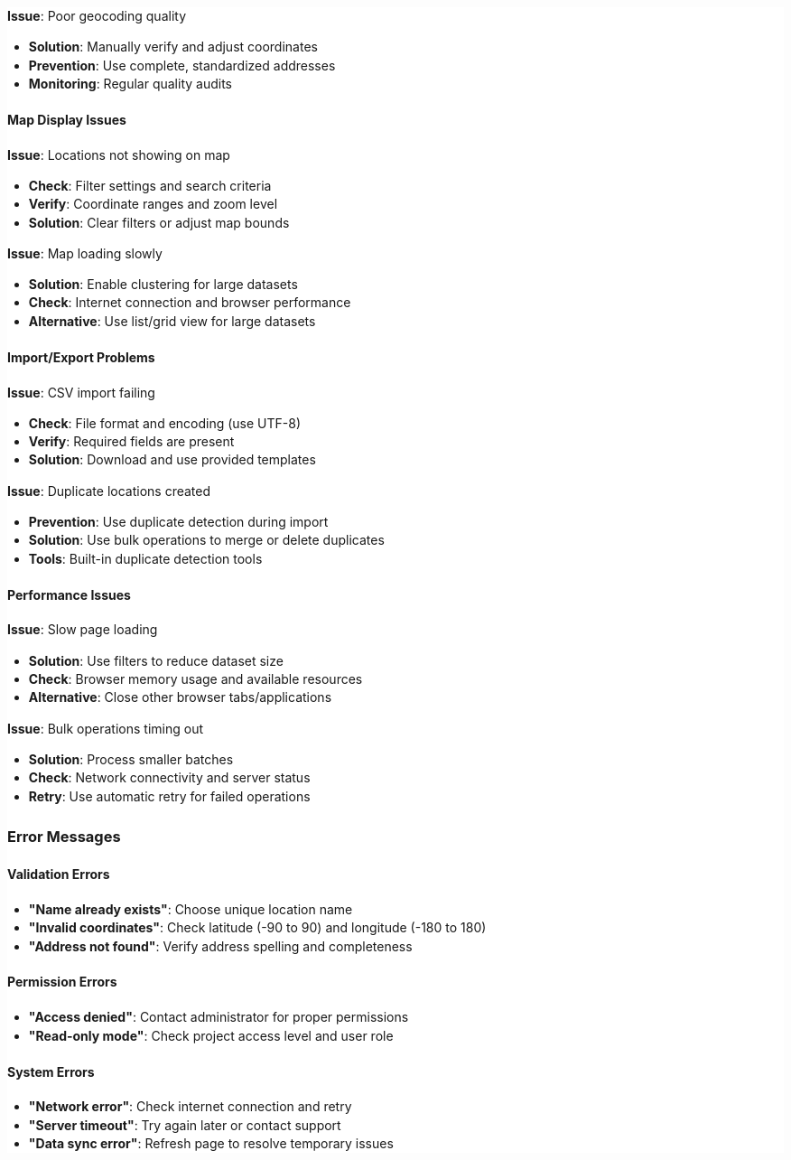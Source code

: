 **Issue**: Poor geocoding quality
- **Solution**: Manually verify and adjust coordinates
- **Prevention**: Use complete, standardized addresses
- **Monitoring**: Regular quality audits

#### Map Display Issues

**Issue**: Locations not showing on map
- **Check**: Filter settings and search criteria
- **Verify**: Coordinate ranges and zoom level
- **Solution**: Clear filters or adjust map bounds

**Issue**: Map loading slowly
- **Solution**: Enable clustering for large datasets
- **Check**: Internet connection and browser performance
- **Alternative**: Use list/grid view for large datasets

#### Import/Export Problems

**Issue**: CSV import failing
- **Check**: File format and encoding (use UTF-8)
- **Verify**: Required fields are present
- **Solution**: Download and use provided templates

**Issue**: Duplicate locations created
- **Prevention**: Use duplicate detection during import
- **Solution**: Use bulk operations to merge or delete duplicates
- **Tools**: Built-in duplicate detection tools

#### Performance Issues

**Issue**: Slow page loading
- **Solution**: Use filters to reduce dataset size
- **Check**: Browser memory usage and available resources
- **Alternative**: Close other browser tabs/applications

**Issue**: Bulk operations timing out
- **Solution**: Process smaller batches
- **Check**: Network connectivity and server status
- **Retry**: Use automatic retry for failed operations

### Error Messages

#### Validation Errors
- **"Name already exists"**: Choose unique location name
- **"Invalid coordinates"**: Check latitude (-90 to 90) and longitude (-180 to 180)
- **"Address not found"**: Verify address spelling and completeness

#### Permission Errors
- **"Access denied"**: Contact administrator for proper permissions
- **"Read-only mode"**: Check project access level and user role

#### System Errors
- **"Network error"**: Check internet connection and retry
- **"Server timeout"**: Try again later or contact support
- **"Data sync error"**: Refresh page to resolve temporary issues
